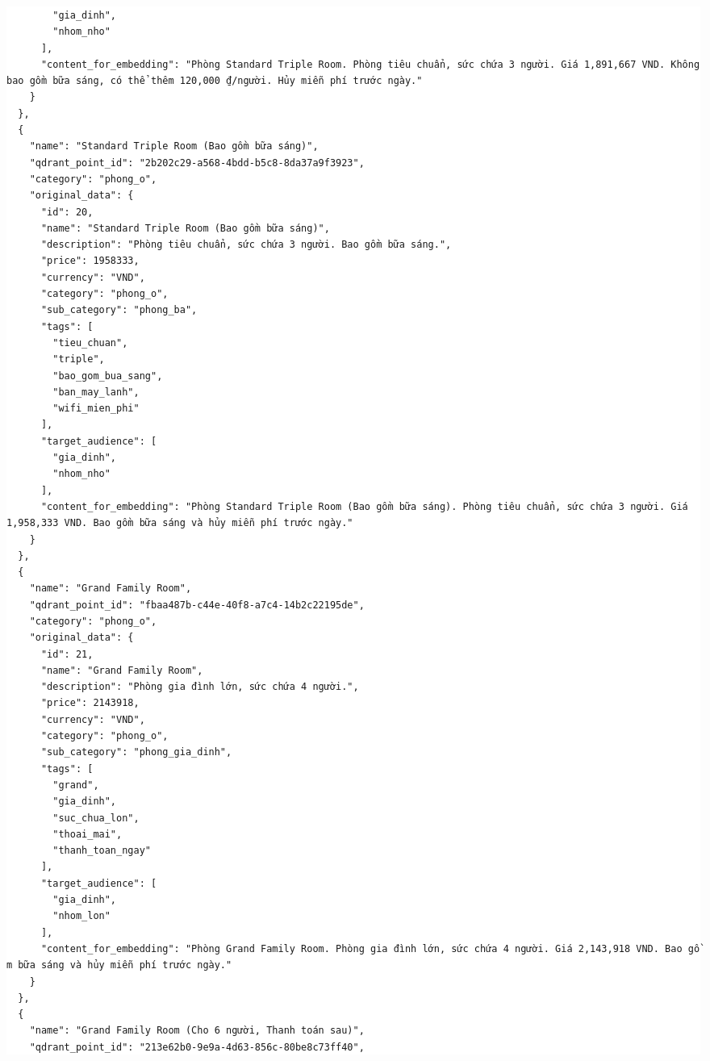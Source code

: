            "gia_dinh",
            "nhom_nho"
          ],
          "content_for_embedding": "Phòng Standard Triple Room. Phòng tiêu chuẩn, sức chứa 3 người. Giá 1,891,667 VND. Không bao gồm bữa sáng, có thể thêm 120,000 ₫/người. Hủy miễn phí trước ngày."
        }
      },
      {
        "name": "Standard Triple Room (Bao gồm bữa sáng)",
        "qdrant_point_id": "2b202c29-a568-4bdd-b5c8-8da37a9f3923",
        "category": "phong_o",
        "original_data": {
          "id": 20,
          "name": "Standard Triple Room (Bao gồm bữa sáng)",
          "description": "Phòng tiêu chuẩn, sức chứa 3 người. Bao gồm bữa sáng.",
          "price": 1958333,
          "currency": "VND",
          "category": "phong_o",
          "sub_category": "phong_ba",
          "tags": [
            "tieu_chuan",
            "triple",
            "bao_gom_bua_sang",
            "ban_may_lanh",
            "wifi_mien_phi"
          ],
          "target_audience": [
            "gia_dinh",
            "nhom_nho"
          ],
          "content_for_embedding": "Phòng Standard Triple Room (Bao gồm bữa sáng). Phòng tiêu chuẩn, sức chứa 3 người. Giá 1,958,333 VND. Bao gồm bữa sáng và hủy miễn phí trước ngày."
        }
      },
      {
        "name": "Grand Family Room",
        "qdrant_point_id": "fbaa487b-c44e-40f8-a7c4-14b2c22195de",
        "category": "phong_o",
        "original_data": {
          "id": 21,
          "name": "Grand Family Room",
          "description": "Phòng gia đình lớn, sức chứa 4 người.",
          "price": 2143918,
          "currency": "VND",
          "category": "phong_o",
          "sub_category": "phong_gia_dinh",
          "tags": [
            "grand",
            "gia_dinh",
            "suc_chua_lon",
            "thoai_mai",
            "thanh_toan_ngay"
          ],
          "target_audience": [
            "gia_dinh",
            "nhom_lon"
          ],
          "content_for_embedding": "Phòng Grand Family Room. Phòng gia đình lớn, sức chứa 4 người. Giá 2,143,918 VND. Bao gồm bữa sáng và hủy miễn phí trước ngày."
        }
      },
      {
        "name": "Grand Family Room (Cho 6 người, Thanh toán sau)",
        "qdrant_point_id": "213e62b0-9e9a-4d63-856c-80be8c73ff40",